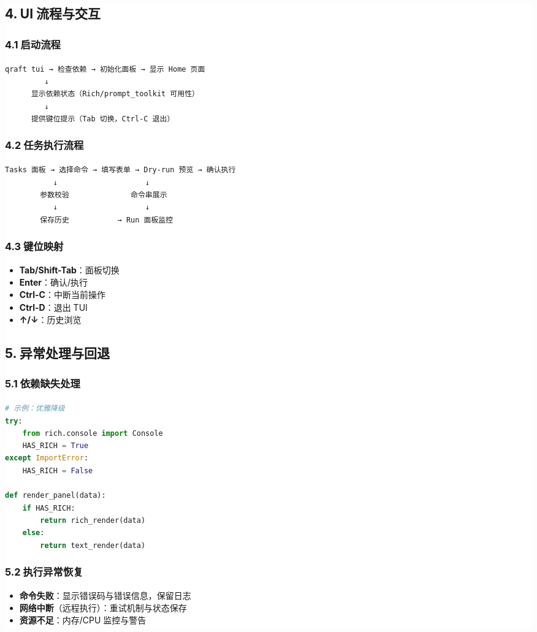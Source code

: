 ## 4. UI 流程与交互

### 4.1 启动流程
```
qraft tui → 检查依赖 → 初始化面板 → 显示 Home 页面
         ↓
      显示依赖状态（Rich/prompt_toolkit 可用性）
         ↓
      提供键位提示（Tab 切换，Ctrl-C 退出）
```

### 4.2 任务执行流程
```
Tasks 面板 → 选择命令 → 填写表单 → Dry-run 预览 → 确认执行
           ↓                    ↓
        参数校验              命令串展示
           ↓                    ↓
        保存历史           → Run 面板监控
```

### 4.3 键位映射
- **Tab/Shift-Tab**：面板切换
- **Enter**：确认/执行
- **Ctrl-C**：中断当前操作
- **Ctrl-D**：退出 TUI
- **↑/↓**：历史浏览

## 5. 异常处理与回退

### 5.1 依赖缺失处理
```python
# 示例：优雅降级
try:
    from rich.console import Console
    HAS_RICH = True
except ImportError:
    HAS_RICH = False
    
def render_panel(data):
    if HAS_RICH:
        return rich_render(data)
    else:
        return text_render(data)
```

### 5.2 执行异常恢复
- **命令失败**：显示错误码与错误信息，保留日志
- **网络中断**（远程执行）：重试机制与状态保存
- **资源不足**：内存/CPU 监控与警告
